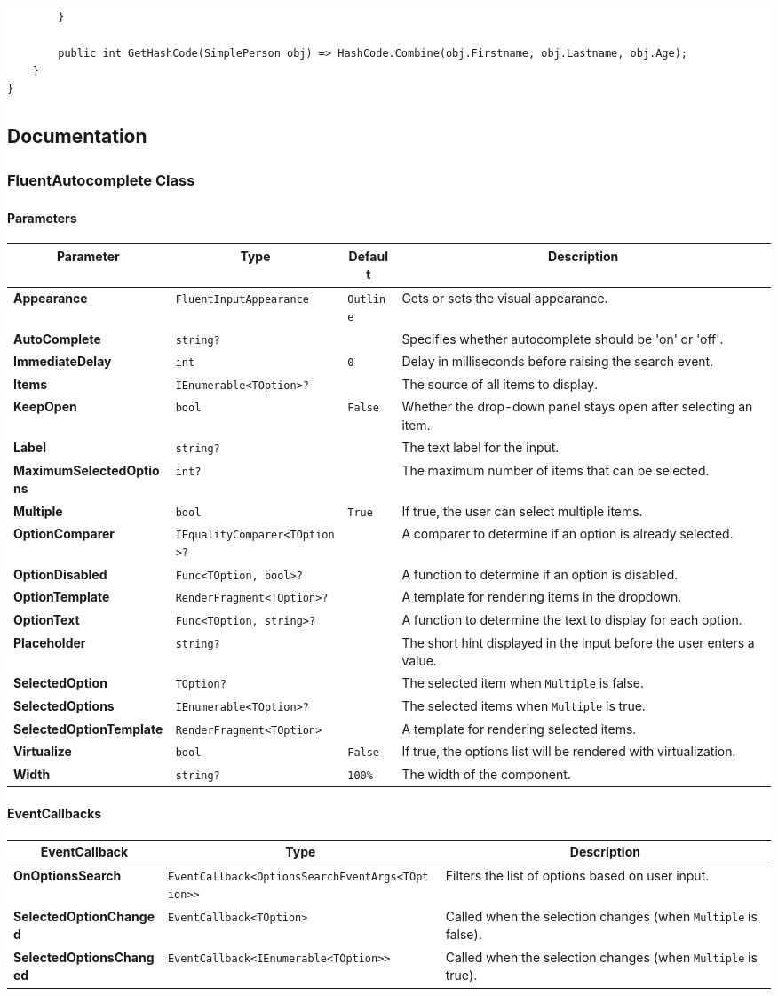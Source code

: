 ```razor
        }

        public int GetHashCode(SimplePerson obj) => HashCode.Combine(obj.Firstname, obj.Lastname, obj.Age);
    }
}
```

## Documentation

### FluentAutocomplete<TOption> Class

#### Parameters

| Parameter | Type | Default | Description |
| --- | --- | --- | --- |
| **Appearance** | `FluentInputAppearance` | `Outline` | Gets or sets the visual appearance. |
| **AutoComplete** | `string?` | | Specifies whether autocomplete should be 'on' or 'off'. |
| **ImmediateDelay** | `int` | `0` | Delay in milliseconds before raising the search event. |
| **Items** | `IEnumerable<TOption>?` | | The source of all items to display. |
| **KeepOpen** | `bool` | `False` | Whether the drop-down panel stays open after selecting an item. |
| **Label** | `string?` | | The text label for the input. |
| **MaximumSelectedOptions** | `int?` | | The maximum number of items that can be selected. |
| **Multiple** | `bool` | `True` | If true, the user can select multiple items. |
| **OptionComparer** | `IEqualityComparer<TOption>?`| | A comparer to determine if an option is already selected. |
| **OptionDisabled** | `Func<TOption, bool>?` | | A function to determine if an option is disabled. |
| **OptionTemplate** | `RenderFragment<TOption>?` | | A template for rendering items in the dropdown. |
| **OptionText** | `Func<TOption, string>?` | | A function to determine the text to display for each option. |
| **Placeholder** | `string?` | | The short hint displayed in the input before the user enters a value. |
| **SelectedOption** | `TOption?` | | The selected item when `Multiple` is false. |
| **SelectedOptions** | `IEnumerable<TOption>?`| | The selected items when `Multiple` is true. |
| **SelectedOptionTemplate**| `RenderFragment<TOption>`| | A template for rendering selected items. |
| **Virtualize** | `bool` | `False` | If true, the options list will be rendered with virtualization. |
| **Width** | `string?` | `100%` | The width of the component. |

#### EventCallbacks

| EventCallback | Type | Description |
| --- | --- | --- |
| **OnOptionsSearch** | `EventCallback<OptionsSearchEventArgs<TOption>>` | Filters the list of options based on user input. |
| **SelectedOptionChanged** | `EventCallback<TOption>` | Called when the selection changes (when `Multiple` is false). |
| **SelectedOptionsChanged**| `EventCallback<IEnumerable<TOption>>` | Called when the selection changes (when `Multiple` is true). |
